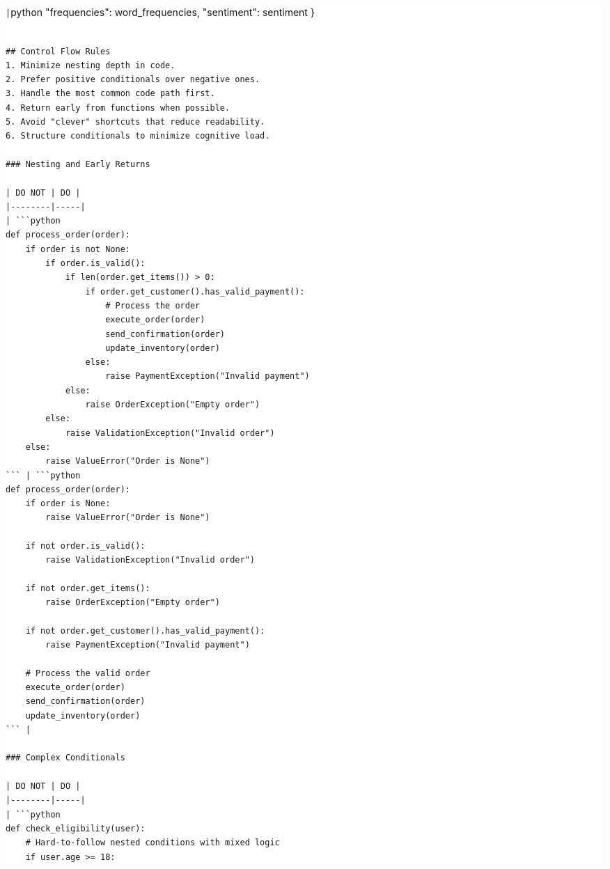 ``` | ```python
        "frequencies": word_frequencies,
        "sentiment": sentiment
    }
``` |

## Control Flow Rules
1. Minimize nesting depth in code.
2. Prefer positive conditionals over negative ones.
3. Handle the most common code path first.
4. Return early from functions when possible.
5. Avoid "clever" shortcuts that reduce readability.
6. Structure conditionals to minimize cognitive load.

### Nesting and Early Returns

| DO NOT | DO |
|--------|-----|
| ```python
def process_order(order):
    if order is not None:
        if order.is_valid():
            if len(order.get_items()) > 0:
                if order.get_customer().has_valid_payment():
                    # Process the order
                    execute_order(order)
                    send_confirmation(order)
                    update_inventory(order)
                else:
                    raise PaymentException("Invalid payment")
            else:
                raise OrderException("Empty order")
        else:
            raise ValidationException("Invalid order")
    else:
        raise ValueError("Order is None")
``` | ```python
def process_order(order):
    if order is None:
        raise ValueError("Order is None")
    
    if not order.is_valid():
        raise ValidationException("Invalid order")
    
    if not order.get_items():
        raise OrderException("Empty order")
    
    if not order.get_customer().has_valid_payment():
        raise PaymentException("Invalid payment")
    
    # Process the valid order
    execute_order(order)
    send_confirmation(order)
    update_inventory(order)
``` |

### Complex Conditionals

| DO NOT | DO |
|--------|-----|
| ```python
def check_eligibility(user):
    # Hard-to-follow nested conditions with mixed logic
    if user.age >= 18:
```